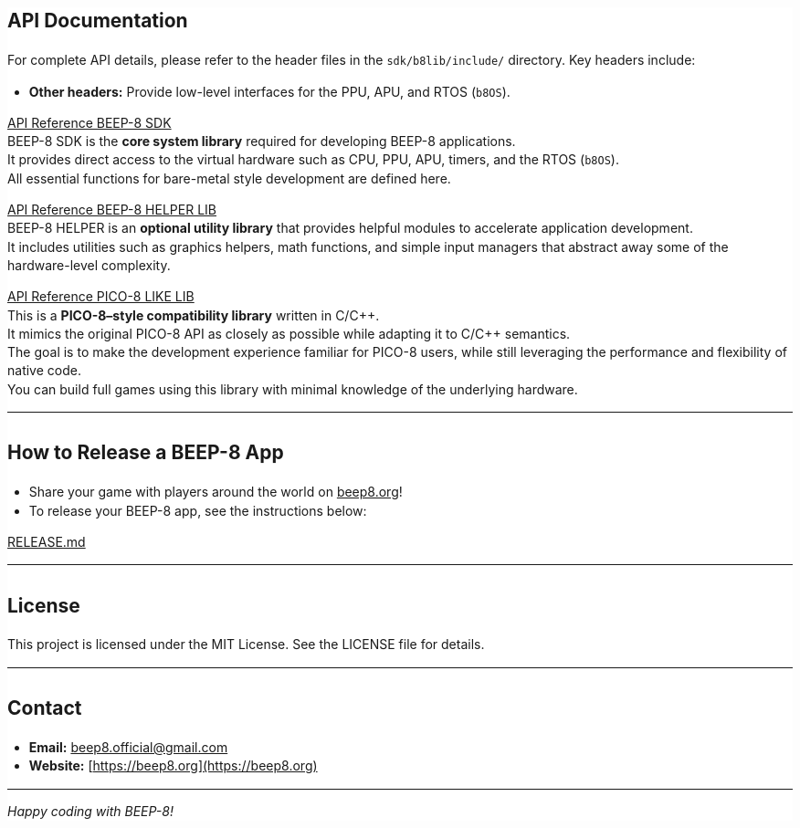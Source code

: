 
## API Documentation

For complete API details, please refer to the header files in the `sdk/b8lib/include/` directory. Key headers include:
- **Other headers:** Provide low-level interfaces for the PPU, APU, and RTOS (`b8OS`).

[API Reference BEEP-8 SDK](https://beep8.github.io/beep8-sdk/api/BEEP8_SDK/html/files.html)  
BEEP-8 SDK is the **core system library** required for developing BEEP-8 applications.  
It provides direct access to the virtual hardware such as CPU, PPU, APU, timers, and the RTOS (`b8OS`).  
All essential functions for bare-metal style development are defined here.

[API Reference BEEP-8 HELPER LIB](https://beep8.github.io/beep8-sdk/api/BEEP8_HELPER/html/files.html)  
BEEP-8 HELPER is an **optional utility library** that provides helpful modules to accelerate application development.  
It includes utilities such as graphics helpers, math functions, and simple input managers that abstract away some of the hardware-level complexity.

[API Reference PICO-8 LIKE LIB](https://beep8.github.io/beep8-sdk/api/BEEP8_HELPER/html/pico8_8h.html)  
This is a **PICO-8–style compatibility library** written in C/C++.  
It mimics the original PICO-8 API as closely as possible while adapting it to C/C++ semantics.  
The goal is to make the development experience familiar for PICO-8 users, while still leveraging the performance and flexibility of native code.  
You can build full games using this library with minimal knowledge of the underlying hardware.

---

## How to Release a BEEP-8 App

- Share your game with players around the world on [beep8.org](https://beep8.org)!  
- To release your BEEP-8 app, see the instructions below:

[RELEASE.md](RELEASE.md)

---

## License

This project is licensed under the MIT License. See the LICENSE file for details.

---

## Contact

- **Email:** [beep8.official@gmail.com](mailto:beep8.official@gmail.com)
- **Website:** [https://beep8.org](https://beep8.org)

---

*Happy coding with BEEP-8!*
